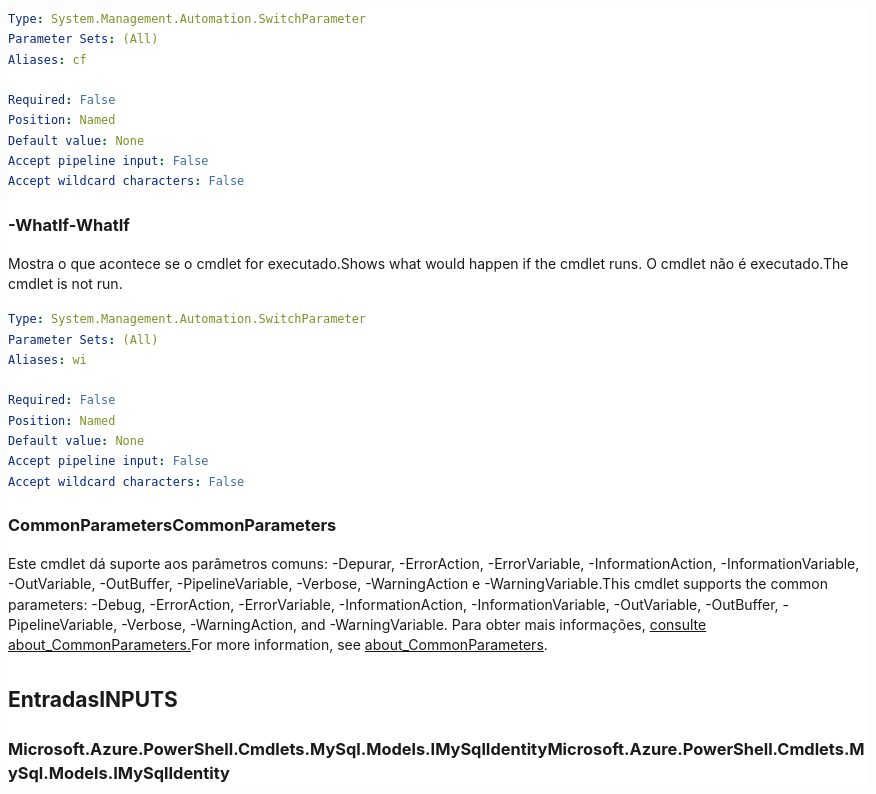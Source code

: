 ```yaml
Type: System.Management.Automation.SwitchParameter
Parameter Sets: (All)
Aliases: cf

Required: False
Position: Named
Default value: None
Accept pipeline input: False
Accept wildcard characters: False
```

### <span data-ttu-id="ec4c0-136">-WhatIf</span><span class="sxs-lookup"><span data-stu-id="ec4c0-136">-WhatIf</span></span>
<span data-ttu-id="ec4c0-137">Mostra o que acontece se o cmdlet for executado.</span><span class="sxs-lookup"><span data-stu-id="ec4c0-137">Shows what would happen if the cmdlet runs.</span></span>
<span data-ttu-id="ec4c0-138">O cmdlet não é executado.</span><span class="sxs-lookup"><span data-stu-id="ec4c0-138">The cmdlet is not run.</span></span>

```yaml
Type: System.Management.Automation.SwitchParameter
Parameter Sets: (All)
Aliases: wi

Required: False
Position: Named
Default value: None
Accept pipeline input: False
Accept wildcard characters: False
```

### <span data-ttu-id="ec4c0-139">CommonParameters</span><span class="sxs-lookup"><span data-stu-id="ec4c0-139">CommonParameters</span></span>
<span data-ttu-id="ec4c0-140">Este cmdlet dá suporte aos parâmetros comuns: -Depurar, -ErrorAction, -ErrorVariable, -InformationAction, -InformationVariable, -OutVariable, -OutBuffer, -PipelineVariable, -Verbose, -WarningAction e -WarningVariable.</span><span class="sxs-lookup"><span data-stu-id="ec4c0-140">This cmdlet supports the common parameters: -Debug, -ErrorAction, -ErrorVariable, -InformationAction, -InformationVariable, -OutVariable, -OutBuffer, -PipelineVariable, -Verbose, -WarningAction, and -WarningVariable.</span></span> <span data-ttu-id="ec4c0-141">Para obter mais informações, [consulte about_CommonParameters.](http://go.microsoft.com/fwlink/?LinkID=113216)</span><span class="sxs-lookup"><span data-stu-id="ec4c0-141">For more information, see [about_CommonParameters](http://go.microsoft.com/fwlink/?LinkID=113216).</span></span>

## <span data-ttu-id="ec4c0-142">Entradas</span><span class="sxs-lookup"><span data-stu-id="ec4c0-142">INPUTS</span></span>

### <span data-ttu-id="ec4c0-143">Microsoft.Azure.PowerShell.Cmdlets.MySql.Models.IMySqlIdentity</span><span class="sxs-lookup"><span data-stu-id="ec4c0-143">Microsoft.Azure.PowerShell.Cmdlets.MySql.Models.IMySqlIdentity</span></span>
